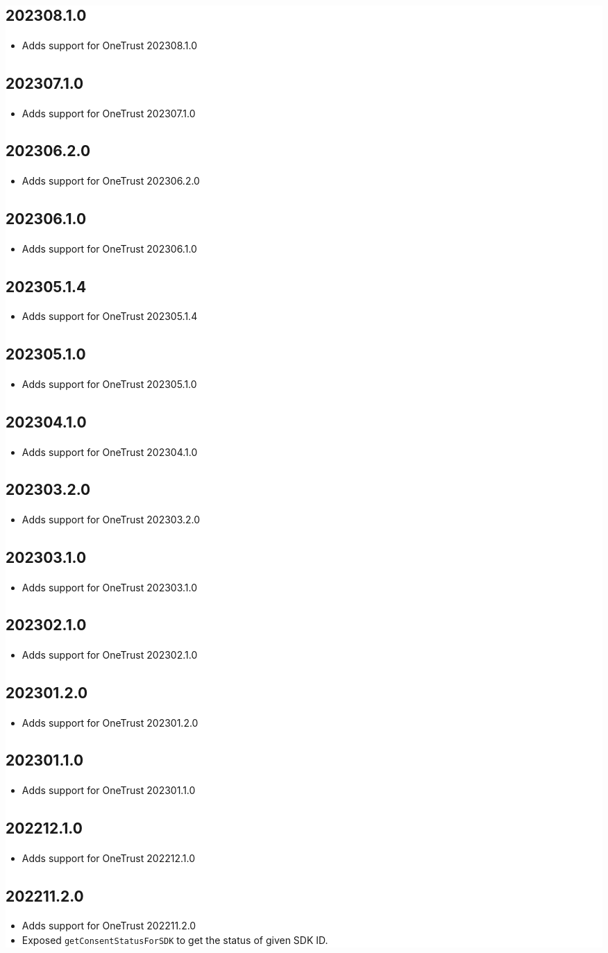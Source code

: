 ## 202308.1.0
* Adds support for OneTrust 202308.1.0

## 202307.1.0
* Adds support for OneTrust 202307.1.0

## 202306.2.0
* Adds support for OneTrust 202306.2.0

## 202306.1.0
* Adds support for OneTrust 202306.1.0

## 202305.1.4
* Adds support for OneTrust 202305.1.4

## 202305.1.0
* Adds support for OneTrust 202305.1.0

## 202304.1.0
* Adds support for OneTrust 202304.1.0

## 202303.2.0
* Adds support for OneTrust 202303.2.0

## 202303.1.0
* Adds support for OneTrust 202303.1.0

## 202302.1.0
* Adds support for OneTrust 202302.1.0

## 202301.2.0
* Adds support for OneTrust 202301.2.0

## 202301.1.0
* Adds support for OneTrust 202301.1.0

## 202212.1.0
* Adds support for OneTrust 202212.1.0

## 202211.2.0
* Adds support for OneTrust 202211.2.0
* Exposed `getConsentStatusForSDK` to get the status of given SDK ID.
